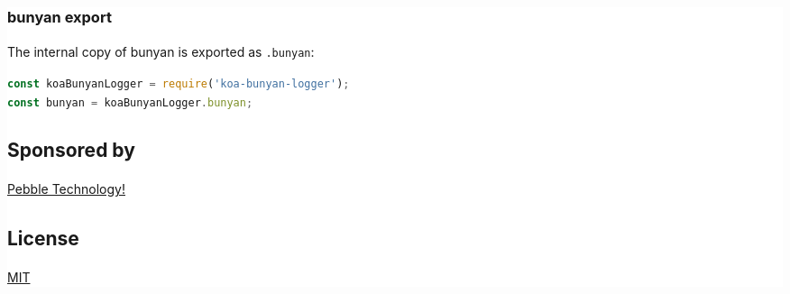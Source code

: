 ### bunyan export

The internal copy of bunyan is exported as `.bunyan`:

```js
const koaBunyanLogger = require('koa-bunyan-logger');
const bunyan = koaBunyanLogger.bunyan;
```

## Sponsored by

[Pebble Technology!](https://www.pebble.com)

## License

[MIT](LICENSE)
